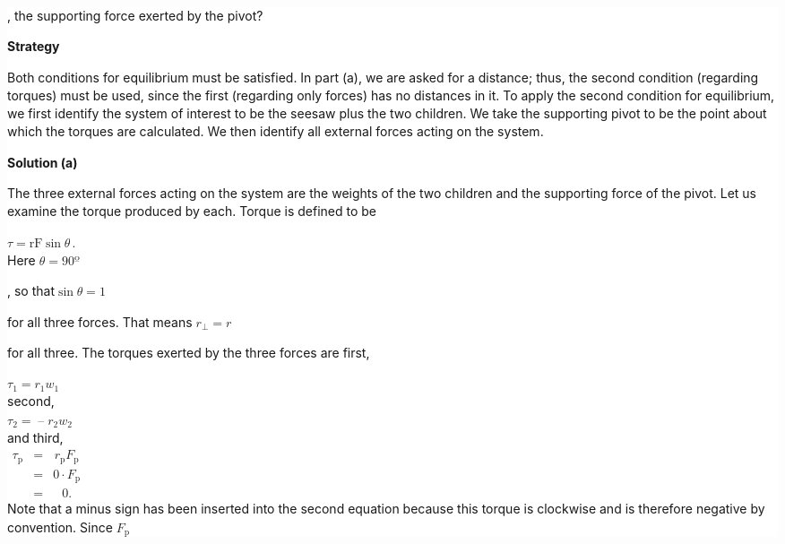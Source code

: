, the supporting force exerted by the pivot?

**Strategy**

Both conditions for equilibrium must be satisfied. In part (a), we are asked for a distance; thus, the second condition (regarding torques) must be used, since the first (regarding only forces) has no distances in it. To apply the second condition for equilibrium, we first identify the system of interest to be the seesaw plus the two children. We take the supporting pivot to be the point about which the torques are calculated. We then identify all external forces acting on the system.

**Solution (a)**

The three external forces acting on the system are the weights of the two children and the supporting force of the pivot. Let us examine the torque produced by each. Torque is defined to be

<div data-type="equation" class="equation" id="eip-632">
<math xmlns="http://www.w3.org/1998/Math/MathML"><semantics><mrow><mrow><mrow><mrow><mi>τ</mi><mo stretchy="false">=</mo><mstyle fontstyle="italic"><mrow><mtext>rF</mtext></mrow></mstyle></mrow><mspace width="0.25em" /><mtext>sin</mtext><mspace width="0.25em" /><mi>θ</mi></mrow></mrow><mrow /><mo>.</mo></mrow><annotation encoding="StarMath 5.0"> size 12{τ= ital "rF""sin"θ} {}</annotation></semantics></math>
</div>
Here <math xmlns="http://www.w3.org/1998/Math/MathML"><semantics><mrow><mi>θ</mi><mo>=</mo><mn>90º</mn></mrow></semantics></math>

, so that <math xmlns="http://www.w3.org/1998/Math/MathML"><semantics><mrow><mtext>sin</mtext><mspace width="0.25em" /><mi>θ</mi><mo>=</mo><mn>1</mn></mrow></semantics></math>

 for all three forces. That means <math xmlns="http://www.w3.org/1998/Math/MathML"><semantics><mrow><mrow><mrow><msub><mi>r</mi><mrow><mrow /><mo>⊥</mo></mrow></msub><mo stretchy="false">=</mo><mi>r</mi></mrow></mrow><mrow /></mrow><annotation encoding="StarMath 5.0"> size 12{r rSub { size 8{ ortho } } =r} {}</annotation></semantics></math>

 for all three. The torques exerted by the three forces are first,

<div data-type="equation" class="equation" id="eip-308">
<math xmlns="http://www.w3.org/1998/Math/MathML"> <semantics> <mrow> <mrow> <mrow> <mrow> <msub> <mi>τ</mi> <mrow> <mn>1</mn> </mrow> </msub> <mo stretchy="false">=</mo> <msub> <mi>r</mi> <mrow> <mn>1</mn> </mrow> </msub> </mrow> <msub> <mi>w</mi> <mn>1</mn> </msub> </mrow> </mrow> </mrow> </semantics> </math>
</div>
second,

<div data-type="equation" class="equation" id="eip-488">
<math xmlns="http://www.w3.org/1998/Math/MathML"> <semantics> <mrow> <mrow> <mrow> <mrow> <msub> <mi>τ</mi> <mn>2</mn> </msub> <mo stretchy="false">=</mo> <msub> <mrow><mo stretchy="false">–</mo> <mi>r</mi> </mrow> <mn>2</mn> </msub> </mrow> <msub> <mi>w</mi> <mtext>2</mtext> </msub> </mrow> </mrow> </mrow> </semantics> </math>
</div>
and third,

<div data-type="equation" class="equation" id="eip-280">
<math xmlns="http://www.w3.org/1998/Math/MathML"><semantics><mrow><mrow><mtable columnalign="left"><mtr> <mtd><msub><mi>τ</mi><mrow><mtext>p</mtext></mrow></msub></mtd> <mtd><mo stretchy="false">=</mo></mtd> <mtd> <mrow><mrow><mrow><mrow><msub><mi>r</mi><mrow><mtext>p</mtext></mrow></msub></mrow><msub><mi>F</mi><mrow><mtext>p</mtext></mrow></msub></mrow></mrow><mrow /></mrow></mtd> </mtr> <mtr><mtd /> <mtd><mo stretchy="false">=</mo></mtd> <mtd> <mrow><mrow><mrow><mn>0</mn><mo stretchy="false">⋅</mo><msub><mi>F</mi><mrow><mtext>p</mtext></mrow></msub></mrow></mrow><mrow /></mrow></mtd> </mtr> <mtr><mtd /> <mtd><mo stretchy="false">=</mo></mtd> <mtd> <mrow><mrow><mn>0.</mn></mrow></mrow></mtd></mtr></mtable></mrow></mrow></semantics></math>
</div>
Note that a minus sign has been inserted into the second equation because this torque is clockwise and is therefore negative by convention. Since <math xmlns="http://www.w3.org/1998/Math/MathML"><semantics><mrow><msub><mi>F</mi><mtext>p</mtext></msub></mrow></semantics></math>
